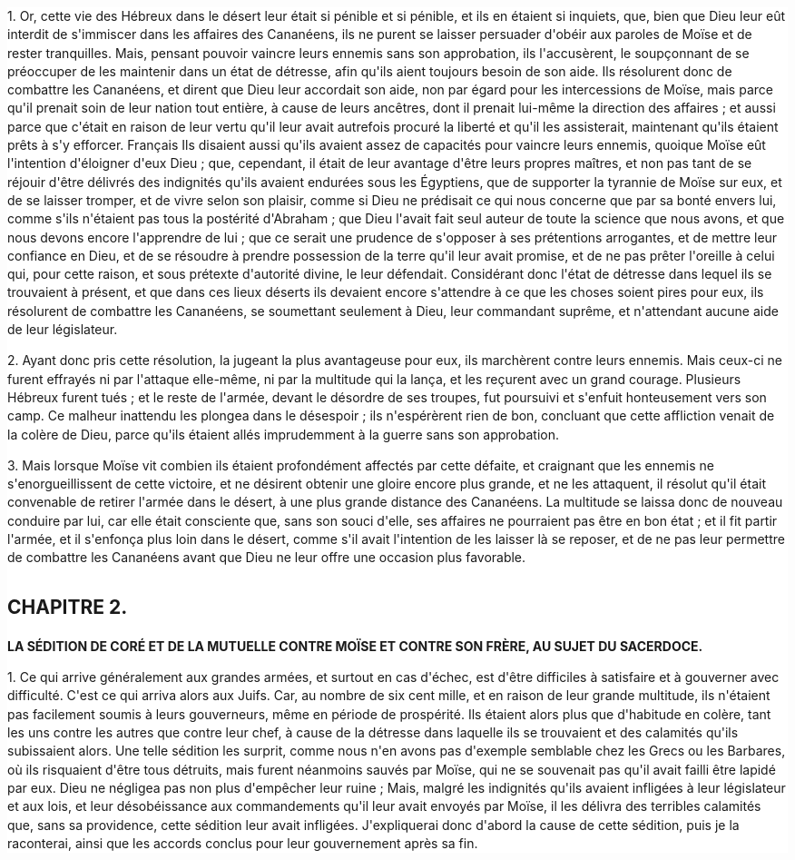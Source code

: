<a id="v1_1"></a>1\. Or, cette vie des Hébreux dans le désert leur était si pénible et si pénible, et ils en étaient si inquiets, que, bien que Dieu leur eût interdit de s'immiscer dans les affaires des Cananéens, ils ne purent se laisser persuader d'obéir aux paroles de Moïse et de rester tranquilles. Mais, pensant pouvoir vaincre leurs ennemis sans son approbation, ils l'accusèrent, le soupçonnant de se préoccuper de les maintenir dans un état de détresse, afin qu'ils aient toujours besoin de son aide. Ils résolurent donc de combattre les Cananéens, et dirent que Dieu leur accordait son aide, non par égard pour les intercessions de Moïse, mais parce qu'il prenait soin de leur nation tout entière, à cause de leurs ancêtres, dont il prenait lui-même la direction des affaires ; et aussi parce que c'était en raison de leur vertu qu'il leur avait autrefois procuré la liberté et qu'il les assisterait, maintenant qu'ils étaient prêts à s'y efforcer. Français Ils disaient aussi qu'ils avaient assez de capacités pour vaincre leurs ennemis, quoique Moïse eût l'intention d'éloigner d'eux Dieu ; que, cependant, il était de leur avantage d'être leurs propres maîtres, et non pas tant de se réjouir d'être délivrés des indignités qu'ils avaient endurées sous les Égyptiens, que de supporter la tyrannie de Moïse sur eux, et de se laisser tromper, et de vivre selon son plaisir, comme si Dieu ne prédisait ce qui nous concerne que par sa bonté envers lui, comme s'ils n'étaient pas tous la postérité d'Abraham ; que Dieu l'avait fait seul auteur de toute la science que nous avons, et que nous devons encore l'apprendre de lui ; que ce serait une prudence de s'opposer à ses prétentions arrogantes, et de mettre leur confiance en Dieu, et de se résoudre à prendre possession de la terre qu'il leur avait promise, et de ne pas prêter l'oreille à celui qui, pour cette raison, et sous prétexte d'autorité divine, le leur défendait. Considérant donc l'état de détresse dans lequel ils se trouvaient à présent, et que dans ces lieux déserts ils devaient encore s'attendre à ce que les choses soient pires pour eux, ils résolurent de combattre les Cananéens, se soumettant seulement à Dieu, leur commandant suprême, et n'attendant aucune aide de leur législateur.

<a id="v1_2"></a>2\. Ayant donc pris cette résolution, la jugeant la plus avantageuse pour eux, ils marchèrent contre leurs ennemis. Mais ceux-ci ne furent effrayés ni par l'attaque elle-même, ni par la multitude qui la lança, et les reçurent avec un grand courage. Plusieurs Hébreux furent tués ; et le reste de l'armée, devant le désordre de ses troupes, fut poursuivi et s'enfuit honteusement vers son camp. Ce malheur inattendu les plongea dans le désespoir ; ils n'espérèrent rien de bon, concluant que cette affliction venait de la colère de Dieu, parce qu'ils étaient allés imprudemment à la guerre sans son approbation.

<a id="v1_3"></a>3\. Mais lorsque Moïse vit combien ils étaient profondément affectés par cette défaite, et craignant que les ennemis ne s'enorgueillissent de cette victoire, et ne désirent obtenir une gloire encore plus grande, et ne les attaquent, il résolut qu'il était convenable de retirer l'armée dans le désert, à une plus grande distance des Cananéens. La multitude se laissa donc de nouveau conduire par lui, car elle était consciente que, sans son souci d'elle, ses affaires ne pourraient pas être en bon état ; et il fit partir l'armée, et il s'enfonça plus loin dans le désert, comme s'il avait l'intention de les laisser là se reposer, et de ne pas leur permettre de combattre les Cananéens avant que Dieu ne leur offre une occasion plus favorable.

## CHAPITRE 2.

**LA SÉDITION DE CORÉ ET DE LA MUTUELLE CONTRE MOÏSE ET CONTRE SON FRÈRE, AU SUJET DU SACERDOCE.**

<a id="v2_1"></a>1\. Ce qui arrive généralement aux grandes armées, et surtout en cas d'échec, est d'être difficiles à satisfaire et à gouverner avec difficulté. C'est ce qui arriva alors aux Juifs. Car, au nombre de six cent mille, et en raison de leur grande multitude, ils n'étaient pas facilement soumis à leurs gouverneurs, même en période de prospérité. Ils étaient alors plus que d'habitude en colère, tant les uns contre les autres que contre leur chef, à cause de la détresse dans laquelle ils se trouvaient et des calamités qu'ils subissaient alors. Une telle sédition les surprit, comme nous n'en avons pas d'exemple semblable chez les Grecs ou les Barbares, où ils risquaient d'être tous détruits, mais furent néanmoins sauvés par Moïse, qui ne se souvenait pas qu'il avait failli être lapidé par eux. Dieu ne négligea pas non plus d'empêcher leur ruine ; Mais, malgré les indignités qu'ils avaient infligées à leur législateur et aux lois, et leur désobéissance aux commandements qu'il leur avait envoyés par Moïse, il les délivra des terribles calamités que, sans sa providence, cette sédition leur avait infligées. J'expliquerai donc d'abord la cause de cette sédition, puis je la raconterai, ainsi que les accords conclus pour leur gouvernement après sa fin.
